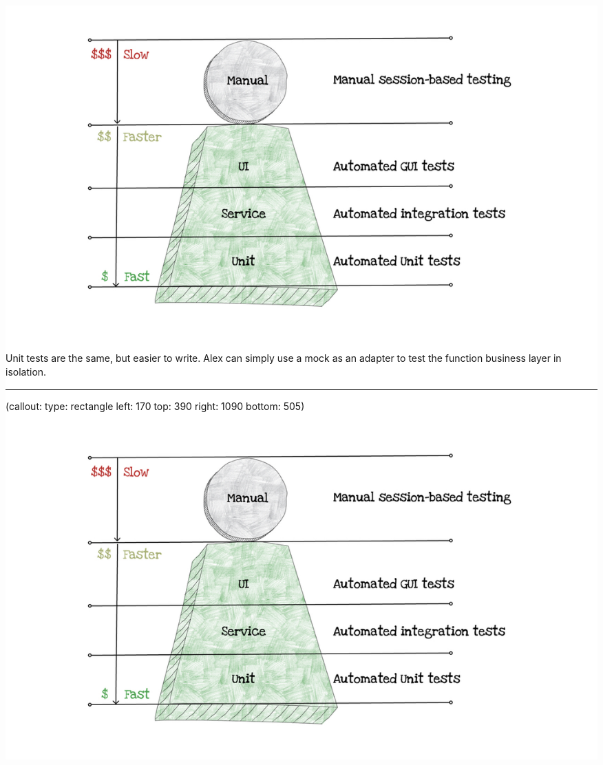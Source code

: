 ![](06-testing-pyramid.jpeg)

Unit tests are the same, but easier to write. Alex can simply use a mock as an adapter to test the function business layer in isolation.

---

(callout:
  type: rectangle
  left: 170
  top: 390
  right: 1090
  bottom: 505)

![](06-testing-pyramid.jpeg)
